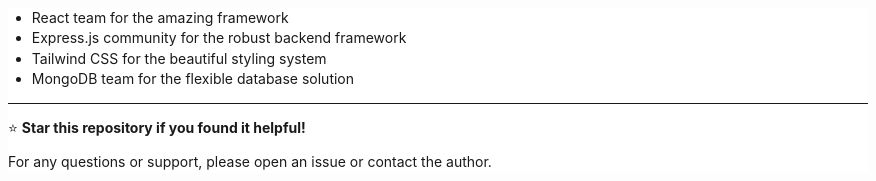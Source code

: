 - React team for the amazing framework
- Express.js community for the robust backend framework
- Tailwind CSS for the beautiful styling system
- MongoDB team for the flexible database solution

---

⭐ **Star this repository if you found it helpful!**

For any questions or support, please open an issue or contact the author.
